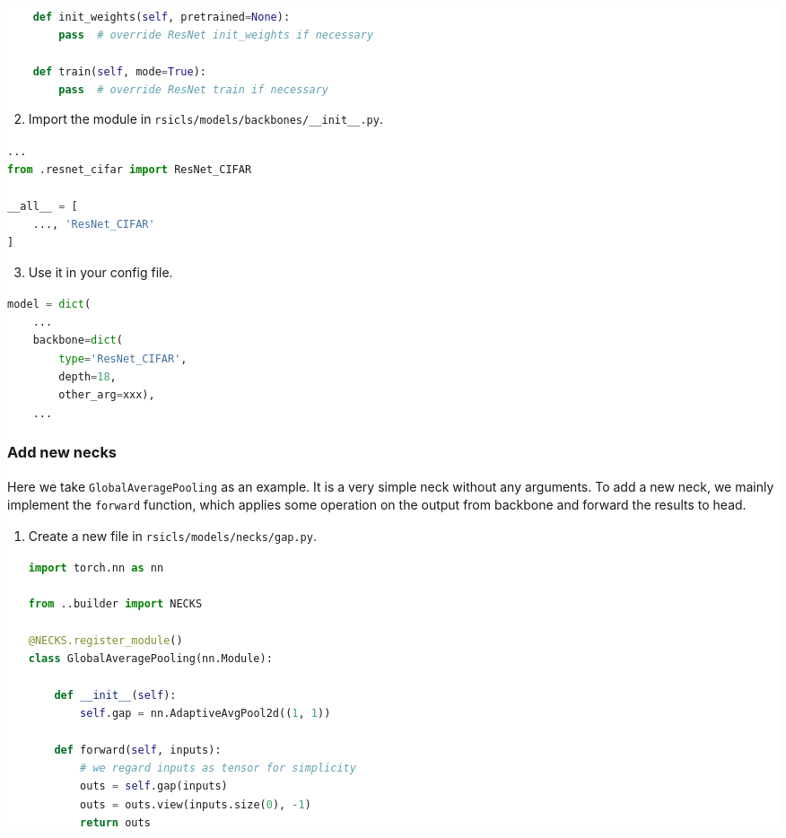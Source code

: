 ```python
    def init_weights(self, pretrained=None):
        pass  # override ResNet init_weights if necessary

    def train(self, mode=True):
        pass  # override ResNet train if necessary
```

2. Import the module in `rsicls/models/backbones/__init__.py`.

```python
...
from .resnet_cifar import ResNet_CIFAR

__all__ = [
    ..., 'ResNet_CIFAR'
]
```

3. Use it in your config file.

```python
model = dict(
    ...
    backbone=dict(
        type='ResNet_CIFAR',
        depth=18,
        other_arg=xxx),
    ...
```

### Add new necks

Here we take `GlobalAveragePooling` as an example. It is a very simple neck without any arguments.
To add a new neck, we mainly implement the `forward` function, which applies some operation on the output from backbone and forward the results to head.

1. Create a new file in `rsicls/models/necks/gap.py`.

   ```python
   import torch.nn as nn

   from ..builder import NECKS

   @NECKS.register_module()
   class GlobalAveragePooling(nn.Module):

       def __init__(self):
           self.gap = nn.AdaptiveAvgPool2d((1, 1))

       def forward(self, inputs):
           # we regard inputs as tensor for simplicity
           outs = self.gap(inputs)
           outs = outs.view(inputs.size(0), -1)
           return outs
   ```
